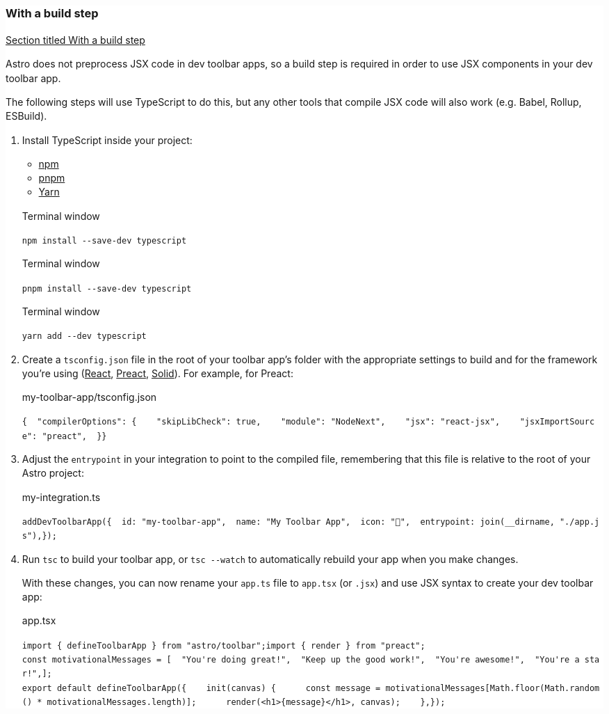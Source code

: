 ### With a build step

[Section titled With a build step](#with-a-build-step)

Astro does not preprocess JSX code in dev toolbar apps, so a build step is required in order to use JSX components in your dev toolbar app.

The following steps will use TypeScript to do this, but any other tools that compile JSX code will also work (e.g. Babel, Rollup, ESBuild).

1.  Install TypeScript inside your project:
    
    *   [npm](#tab-panel-1784)
    *   [pnpm](#tab-panel-1785)
    *   [Yarn](#tab-panel-1786)
    
    Terminal window
    
        npm install --save-dev typescript
    
    Terminal window
    
        pnpm install --save-dev typescript
    
    Terminal window
    
        yarn add --dev typescript
    
2.  Create a `tsconfig.json` file in the root of your toolbar app’s folder with the appropriate settings to build and for the framework you’re using ([React](https://react-typescript-cheatsheet.netlify.app/docs/basic/setup), [Preact](https://preactjs.com/guide/v10/typescript), [Solid](https://www.solidjs.com/guides/typescript)). For example, for Preact:
    
    my-toolbar-app/tsconfig.json
    
        {  "compilerOptions": {    "skipLibCheck": true,    "module": "NodeNext",    "jsx": "react-jsx",    "jsxImportSource": "preact",  }}
    
3.  Adjust the `entrypoint` in your integration to point to the compiled file, remembering that this file is relative to the root of your Astro project:
    
    my-integration.ts
    
        addDevToolbarApp({  id: "my-toolbar-app",  name: "My Toolbar App",  icon: "🚀",  entrypoint: join(__dirname, "./app.js"),});
    
4.  Run `tsc` to build your toolbar app, or `tsc --watch` to automatically rebuild your app when you make changes.
    
    With these changes, you can now rename your `app.ts` file to `app.tsx` (or `.jsx`) and use JSX syntax to create your dev toolbar app:
    
    app.tsx
    
        import { defineToolbarApp } from "astro/toolbar";import { render } from "preact";
        const motivationalMessages = [  "You're doing great!",  "Keep up the good work!",  "You're awesome!",  "You're a star!",];
        export default defineToolbarApp({    init(canvas) {      const message = motivationalMessages[Math.floor(Math.random() * motivationalMessages.length)];      render(<h1>{message}</h1>, canvas);    },});
    